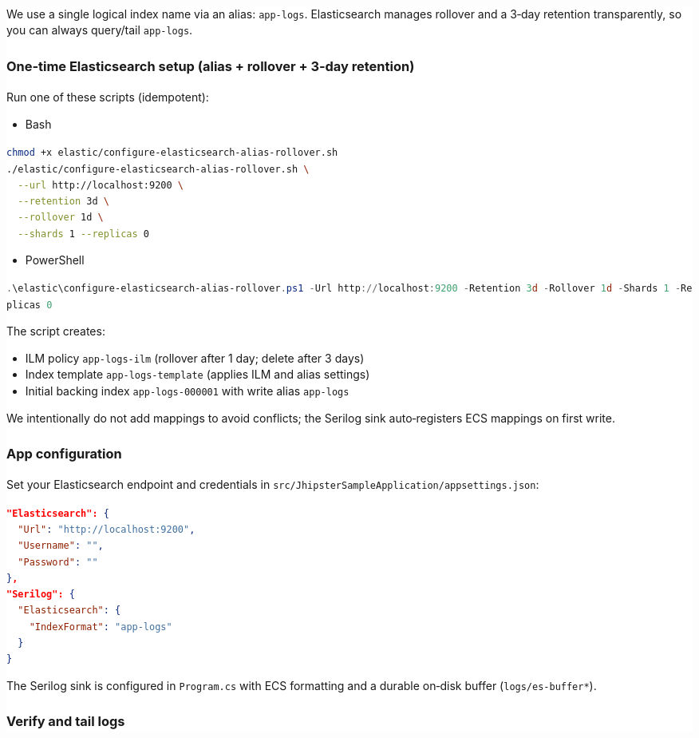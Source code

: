 We use a single logical index name via an alias: `app-logs`. Elasticsearch manages rollover and a 3‑day retention transparently, so you can always query/tail `app-logs`.

### One‑time Elasticsearch setup (alias + rollover + 3‑day retention)

Run one of these scripts (idempotent):

- Bash

```bash
chmod +x elastic/configure-elasticsearch-alias-rollover.sh
./elastic/configure-elasticsearch-alias-rollover.sh \
  --url http://localhost:9200 \
  --retention 3d \
  --rollover 1d \
  --shards 1 --replicas 0
```

- PowerShell

```powershell
.\elastic\configure-elasticsearch-alias-rollover.ps1 -Url http://localhost:9200 -Retention 3d -Rollover 1d -Shards 1 -Replicas 0
```

The script creates:

- ILM policy `app-logs-ilm` (rollover after 1 day; delete after 3 days)
- Index template `app-logs-template` (applies ILM and alias settings)
- Initial backing index `app-logs-000001` with write alias `app-logs`

We intentionally do not add mappings to avoid conflicts; the Serilog sink auto‑registers ECS mappings on first write.

### App configuration

Set your Elasticsearch endpoint and credentials in `src/JhipsterSampleApplication/appsettings.json`:

```json
"Elasticsearch": {
  "Url": "http://localhost:9200",
  "Username": "",
  "Password": ""
},
"Serilog": {
  "Elasticsearch": {
    "IndexFormat": "app-logs"
  }
}
```

The Serilog sink is configured in `Program.cs` with ECS formatting and a durable on‑disk buffer (`logs/es-buffer*`).

### Verify and tail logs

